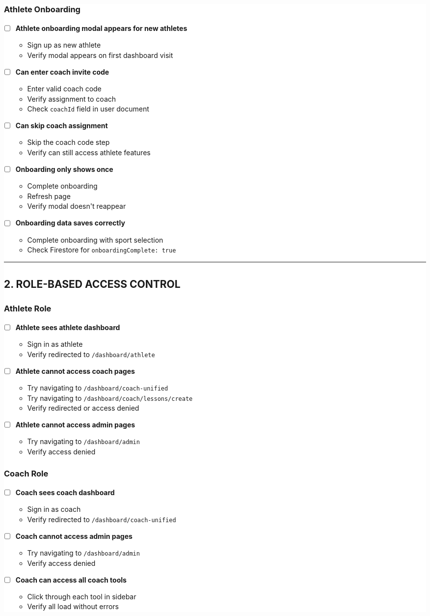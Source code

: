 ### Athlete Onboarding
- [ ] **Athlete onboarding modal appears for new athletes**
  - Sign up as new athlete
  - Verify modal appears on first dashboard visit

- [ ] **Can enter coach invite code**
  - Enter valid coach code
  - Verify assignment to coach
  - Check `coachId` field in user document

- [ ] **Can skip coach assignment**
  - Skip the coach code step
  - Verify can still access athlete features

- [ ] **Onboarding only shows once**
  - Complete onboarding
  - Refresh page
  - Verify modal doesn't reappear

- [ ] **Onboarding data saves correctly**
  - Complete onboarding with sport selection
  - Check Firestore for `onboardingComplete: true`

---

## 2. ROLE-BASED ACCESS CONTROL

### Athlete Role
- [ ] **Athlete sees athlete dashboard**
  - Sign in as athlete
  - Verify redirected to `/dashboard/athlete`

- [ ] **Athlete cannot access coach pages**
  - Try navigating to `/dashboard/coach-unified`
  - Try navigating to `/dashboard/coach/lessons/create`
  - Verify redirected or access denied

- [ ] **Athlete cannot access admin pages**
  - Try navigating to `/dashboard/admin`
  - Verify access denied

### Coach Role
- [ ] **Coach sees coach dashboard**
  - Sign in as coach
  - Verify redirected to `/dashboard/coach-unified`

- [ ] **Coach cannot access admin pages**
  - Try navigating to `/dashboard/admin`
  - Verify access denied

- [ ] **Coach can access all coach tools**
  - Click through each tool in sidebar
  - Verify all load without errors
